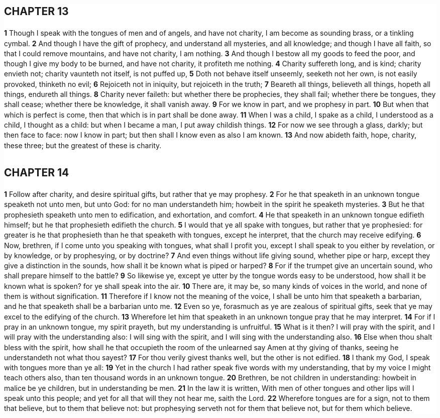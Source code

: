 ## CHAPTER 13
**1** Though I speak with the tongues of men and of angels, and have not charity, I am become as sounding brass, or a tinkling cymbal.
**2** And though I have the gift of prophecy, and understand all mysteries, and all knowledge; and though I have all faith, so that I could remove mountains, and have not charity, I am nothing.
**3** And though I bestow all my goods to feed the poor, and though I give my body to be burned, and have not charity, it profiteth me nothing.
**4** Charity suffereth long, and is kind; charity envieth not; charity vaunteth not itself, is not puffed up,
**5** Doth not behave itself unseemly, seeketh not her own, is not easily provoked, thinketh no evil;
**6** Rejoiceth not in iniquity, but rejoiceth in the truth;
**7** Beareth all things, believeth all things, hopeth all things, endureth all things.
**8** Charity never faileth: but whether there be prophecies, they shall fail; whether there be tongues, they shall cease; whether there be knowledge, it shall vanish away.
**9** For we know in part, and we prophesy in part.
**10** But when that which is perfect is come, then that which is in part shall be done away.
**11** When I was a child, I spake as a child, I understood as a child, I thought as a child: but when I became a man, I put away childish things.
**12** For now we see through a glass, darkly; but then face to face: now I know in part; but then shall I know even as also I am known.
**13** And now abideth faith, hope, charity, these three; but the greatest of these is charity.

## CHAPTER 14
**1** Follow after charity, and desire spiritual gifts, but rather that ye may prophesy.
**2** For he that speaketh in an unknown tongue speaketh not unto men, but unto God: for no man understandeth him; howbeit in the spirit he speaketh mysteries.
**3** But he that prophesieth speaketh unto men to edification, and exhortation, and comfort.
**4** He that speaketh in an unknown tongue edifieth himself; but he that prophesieth edifieth the church.
**5** I would that ye all spake with tongues, but rather that ye prophesied: for greater is he that prophesieth than he that speaketh with tongues, except he interpret, that the church may receive edifying.
**6** Now, brethren, if I come unto you speaking with tongues, what shall I profit you, except I shall speak to you either by revelation, or by knowledge, or by prophesying, or by doctrine?
**7** And even things without life giving sound, whether pipe or harp, except they give a distinction in the sounds, how shall it be known what is piped or harped?
**8** For if the trumpet give an uncertain sound, who shall prepare himself to the battle?
**9** So likewise ye, except ye utter by the tongue words easy to be understood, how shall it be known what is spoken? for ye shall speak into the air.
**10** There are, it may be, so many kinds of voices in the world, and none of them is without signification.
**11** Therefore if I know not the meaning of the voice, I shall be unto him that speaketh a barbarian, and he that speaketh shall be a barbarian unto me.
**12** Even so ye, forasmuch as ye are zealous of spiritual gifts, seek that ye may excel to the edifying of the church.
**13** Wherefore let him that speaketh in an unknown tongue pray that he may interpret.
**14** For if I pray in an unknown tongue, my spirit prayeth, but my understanding is unfruitful.
**15** What is it then? I will pray with the spirit, and I will pray with the understanding also: I will sing with the spirit, and I will sing with the understanding also.
**16** Else when thou shalt bless with the spirit, how shall he that occupieth the room of the unlearned say Amen at thy giving of thanks, seeing he understandeth not what thou sayest?
**17** For thou verily givest thanks well, but the other is not edified.
**18** I thank my God, I speak with tongues more than ye all:
**19** Yet in the church I had rather speak five words with my understanding, that by my voice I might teach others also, than ten thousand words in an unknown tongue.
**20** Brethren, be not children in understanding: howbeit in malice be ye children, but in understanding be men.
**21** In the law it is written, With men of other tongues and other lips will I speak unto this people; and yet for all that will they not hear me, saith the Lord.
**22** Wherefore tongues are for a sign, not to them that believe, but to them that believe not: but prophesying serveth not for them that believe not, but for them which believe.